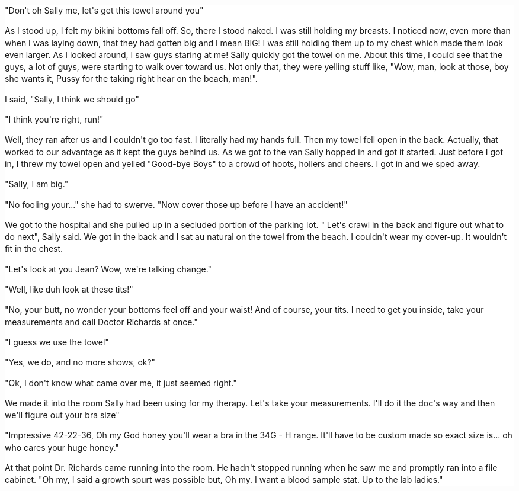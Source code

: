 \"Don\'t oh Sally me, let's get this towel around you\"

As I stood up, I felt my bikini bottoms fall off. So, there I stood
naked. I was still holding my breasts. I noticed now, even more than
when I was laying down, that they had gotten big and I mean BIG! I was
still holding them up to my chest which made them look even larger. As I
looked around, I saw guys staring at me! Sally quickly got the towel on
me. About this time, I could see that the guys, a lot of guys, were
starting to walk over toward us. Not only that, they were yelling stuff
like, \"Wow, man, look at those, boy she wants it, Pussy for the taking
right hear on the beach, man!\".

I said, \"Sally, I think we should go\"

\"I think you\'re right, run!\"

Well, they ran after us and I couldn\'t go too fast. I literally had my
hands full. Then my towel fell open in the back. Actually, that worked
to our advantage as it kept the guys behind us. As we got to the van
Sally hopped in and got it started. Just before I got in, I threw my
towel open and yelled \"Good-bye Boys\" to a crowd of hoots, hollers and
cheers. I got in and we sped away.

\"Sally, I am big.\"

\"No fooling your\...\" she had to swerve. \"Now cover those up before I
have an accident!\"

We got to the hospital and she pulled up in a secluded portion of the
parking lot. \" Let\'s crawl in the back and figure out what to do
next\", Sally said. We got in the back and I sat au natural on the towel
from the beach. I couldn\'t wear my cover-up. It wouldn\'t fit in the
chest.

\"Let\'s look at you Jean? Wow, we\'re talking change.\"

\"Well, like duh look at these tits!\"

\"No, your butt, no wonder your bottoms feel off and your waist! And of
course, your tits. I need to get you inside, take your measurements and
call Doctor Richards at once.\"

\"I guess we use the towel\"

\"Yes, we do, and no more shows, ok?\"

\"Ok, I don\'t know what came over me, it just seemed right.\"

We made it into the room Sally had been using for my therapy. Let's take
your measurements. I\'ll do it the doc\'s way and then we\'ll figure out
your bra size\"

\"Impressive 42-22-36, Oh my God honey you\'ll wear a bra in the 34G - H
range. It\'ll have to be custom made so exact size is\... oh who cares
your huge honey.\"

At that point Dr. Richards came running into the room. He hadn\'t
stopped running when he saw me and promptly ran into a file cabinet.
\"Oh my, I said a growth spurt was possible but, Oh my. I want a blood
sample stat. Up to the lab ladies.\"
